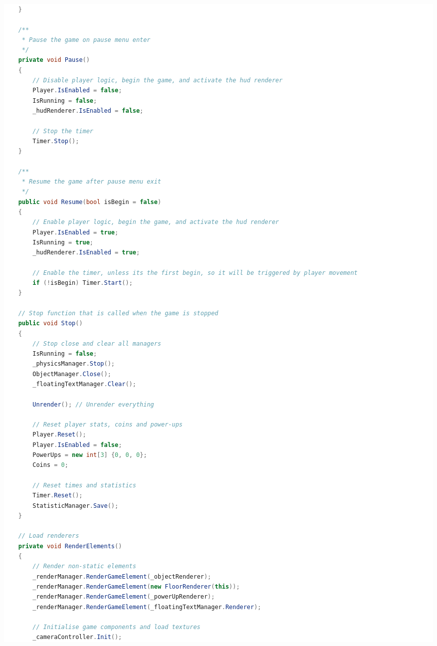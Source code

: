 ```csharp 
    }

    /**
     * Pause the game on pause menu enter
     */
    private void Pause()
    {
        // Disable player logic, begin the game, and activate the hud renderer
        Player.IsEnabled = false;
        IsRunning = false;
        _hudRenderer.IsEnabled = false;
        
        // Stop the timer
        Timer.Stop();
    }
    
    /**
     * Resume the game after pause menu exit
     */
    public void Resume(bool isBegin = false)
    {
        // Enable player logic, begin the game, and activate the hud renderer
        Player.IsEnabled = true;
        IsRunning = true;
        _hudRenderer.IsEnabled = true;
        
        // Enable the timer, unless its the first begin, so it will be triggered by player movement
        if (!isBegin) Timer.Start();
    }

    // Stop function that is called when the game is stopped
    public void Stop()
    {
        // Stop close and clear all managers
        IsRunning = false;
        _physicsManager.Stop();
        ObjectManager.Close();
        _floatingTextManager.Clear();
        
        Unrender(); // Unrender everything
        
        // Reset player stats, coins and power-ups
        Player.Reset();
        Player.IsEnabled = false;
        PowerUps = new int[3] {0, 0, 0};
        Coins = 0;

        // Reset times and statistics
        Timer.Reset();
        StatisticManager.Save();
    }

    // Load renderers 
    private void RenderElements()
    {
        // Render non-static elements
        _renderManager.RenderGameElement(_objectRenderer);
        _renderManager.RenderGameElement(new FloorRenderer(this));
        _renderManager.RenderGameElement(_powerUpRenderer);
        _renderManager.RenderGameElement(_floatingTextManager.Renderer);
    
        // Initialise game components and load textures
        _cameraController.Init();
```